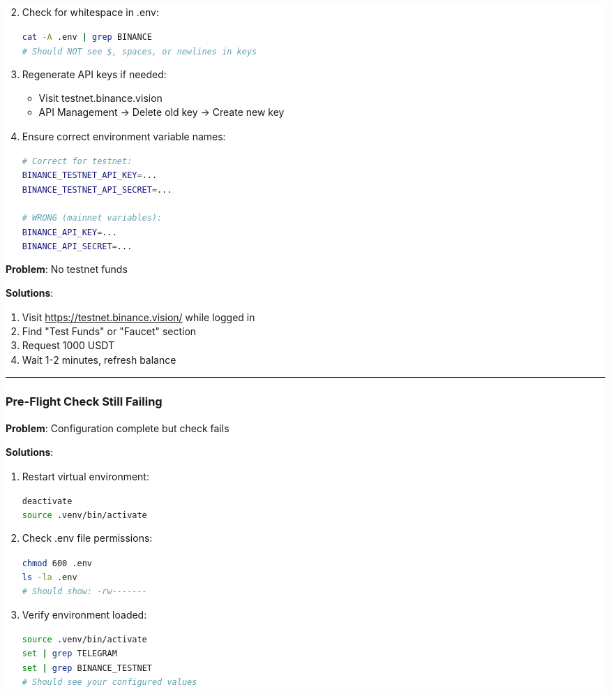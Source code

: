 2. Check for whitespace in .env:
   ```bash
   cat -A .env | grep BINANCE
   # Should NOT see $, spaces, or newlines in keys
   ```

3. Regenerate API keys if needed:
   - Visit testnet.binance.vision
   - API Management → Delete old key → Create new key

4. Ensure correct environment variable names:
   ```bash
   # Correct for testnet:
   BINANCE_TESTNET_API_KEY=...
   BINANCE_TESTNET_API_SECRET=...

   # WRONG (mainnet variables):
   BINANCE_API_KEY=...
   BINANCE_API_SECRET=...
   ```

**Problem**: No testnet funds

**Solutions**:
1. Visit https://testnet.binance.vision/ while logged in
2. Find "Test Funds" or "Faucet" section
3. Request 1000 USDT
4. Wait 1-2 minutes, refresh balance

---

### Pre-Flight Check Still Failing

**Problem**: Configuration complete but check fails

**Solutions**:
1. Restart virtual environment:
   ```bash
   deactivate
   source .venv/bin/activate
   ```

2. Check .env file permissions:
   ```bash
   chmod 600 .env
   ls -la .env
   # Should show: -rw-------
   ```

3. Verify environment loaded:
   ```bash
   source .venv/bin/activate
   set | grep TELEGRAM
   set | grep BINANCE_TESTNET
   # Should see your configured values
   ```
